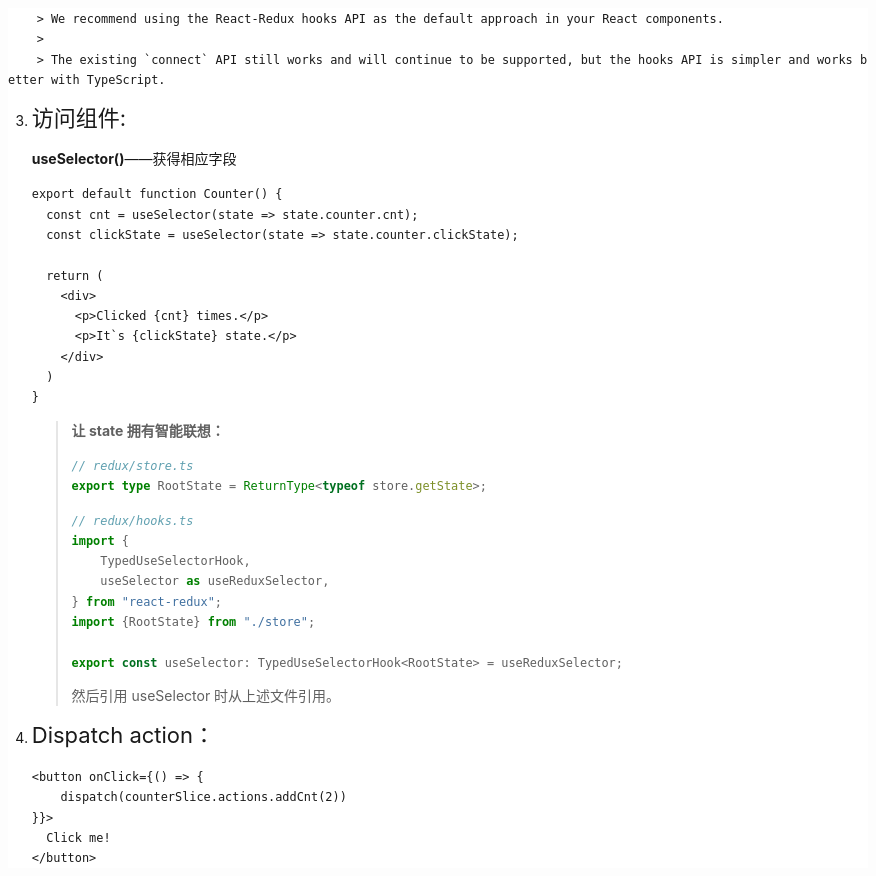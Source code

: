         > We recommend using the React-Redux hooks API as the default approach in your React components.
        >
        > The existing `connect` API still works and will continue to be supported, but the hooks API is simpler and works better with TypeScript.
        
    
3. <span style="font-size:22px">访问组件:</span>

    **useSelector()**——获得相应字段

    ```tsx
    export default function Counter() {
      const cnt = useSelector(state => state.counter.cnt);
      const clickState = useSelector(state => state.counter.clickState);
    
      return (
        <div>
          <p>Clicked {cnt} times.</p>
          <p>It`s {clickState} state.</p>
        </div>
      )
    }
    ```

    > **让 state 拥有智能联想：**
    >
    > ```typescript
    > // redux/store.ts
    > export type RootState = ReturnType<typeof store.getState>;
    > ```
    >
    > ```ts
    > // redux/hooks.ts
    > import {
    >     TypedUseSelectorHook,
    >     useSelector as useReduxSelector,
    > } from "react-redux";
    > import {RootState} from "./store";
    > 
    > export const useSelector: TypedUseSelectorHook<RootState> = useReduxSelector;
    > ```
    >
    > 然后引用 useSelector 时从上述文件引用。

4. <span style="font-size:22px">Dispatch action：</span>

    ```tsx
    <button onClick={() => {
        dispatch(counterSlice.actions.addCnt(2))
    }}>
      Click me!
    </button>
    ```


